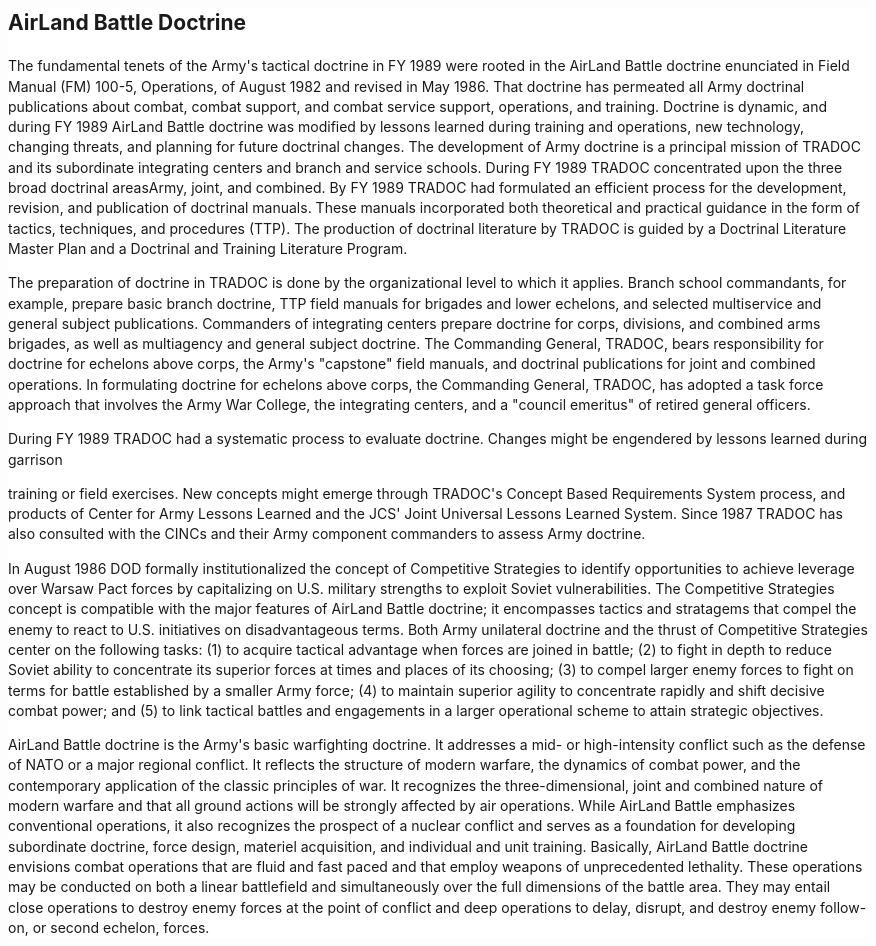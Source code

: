 ## AirLand Battle Doctrine

The fundamental tenets of the Army's tactical doctrine in FY 1989 were rooted in the AirLand Battle doctrine enunciated in Field Manual (FM) 100-5, Operations, of August 1982 and revised in May 1986. That doctrine has permeated all Army doctrinal publications about combat, combat support, and combat service support, operations, and training. Doctrine is dynamic, and during FY 1989 AirLand Battle doctrine was modified by lessons learned during training and operations, new technology, changing threats, and planning for future doctrinal changes. The development of Army doctrine is a principal mission of TRADOC and its subordinate integrating centers and branch and service schools. During FY 1989 TRADOC concentrated upon the three broad doctrinal areasArmy, joint, and combined. By FY 1989 TRADOC had formulated an efficient process for the development, revision, and publication of doctrinal manuals. These manuals incorporated both theoretical and practical guidance in the form of tactics, techniques, and procedures (TTP). The production of doctrinal literature by TRADOC is guided by a Doctrinal Literature Master Plan and a Doctrinal and Training Literature Program.

The preparation of doctrine in TRADOC is done by the organizational level to which it applies. Branch school commandants, for example, prepare basic branch doctrine, TTP field manuals for brigades and lower echelons, and selected multiservice and general subject publications. Commanders of integrating centers prepare doctrine for corps, divisions, and combined arms brigades, as well as multiagency and general subject doctrine. The Commanding General, TRADOC, bears responsibility for doctrine for echelons above corps, the Army's "capstone" field manuals, and doctrinal publications for joint and combined operations. In formulating doctrine for echelons above corps, the Commanding General, TRADOC, has adopted a task force approach that involves the Army War College, the integrating centers, and a "council emeritus" of retired general officers.

During FY 1989 TRADOC had a systematic process to evaluate doctrine. Changes might be engendered by lessons learned during garrison

training or field exercises. New concepts might emerge through TRADOC's Concept Based Requirements System process, and products of Center for Army Lessons Learned and the JCS' Joint Universal Lessons Learned System. Since 1987 TRADOC has also consulted with the CINCs and their Army component commanders to assess Army doctrine.

In August 1986 DOD formally institutionalized the concept of Competitive Strategies to identify opportunities to achieve leverage over Warsaw Pact forces by capitalizing on U.S. military strengths to exploit Soviet vulnerabilities. The Competitive Strategies concept is compatible with the major features of AirLand Battle doctrine; it encompasses tactics and stratagems that compel the enemy to react to U.S. initiatives on disadvantageous terms. Both Army unilateral doctrine and the thrust of Competitive Strategies center on the following tasks: (1) to acquire tactical advantage when forces are joined in battle; (2) to fight in depth to reduce Soviet ability to concentrate its superior forces at times and places of its choosing; (3) to compel larger enemy forces to fight on terms for battle established by a smaller Army force; (4) to maintain superior agility to concentrate rapidly and shift decisive combat power; and (5) to link tactical battles and engagements in a larger operational scheme to attain strategic objectives.

AirLand Battle doctrine is the Army's basic warfighting doctrine. It addresses a mid- or high-intensity conflict such as the defense of NATO or a major regional conflict. It reflects the structure of modern warfare, the dynamics of combat power, and the contemporary application of the classic principles of war. It recognizes the three-dimensional, joint and combined nature of modern warfare and that all ground actions will be strongly affected by air operations. While AirLand Battle emphasizes conventional operations, it also recognizes the prospect of a nuclear conflict and serves as a foundation for developing subordinate doctrine, force design, materiel acquisition, and individual and unit training. Basically, AirLand Battle doctrine envisions combat operations that are fluid and fast paced and that employ weapons of unprecedented lethality. These operations may be conducted on both a linear battlefield and simultaneously over the full dimensions of the battle area. They may entail close operations to destroy enemy forces at the point of conflict and deep operations to delay, disrupt, and destroy enemy follow-on, or second echelon, forces.
